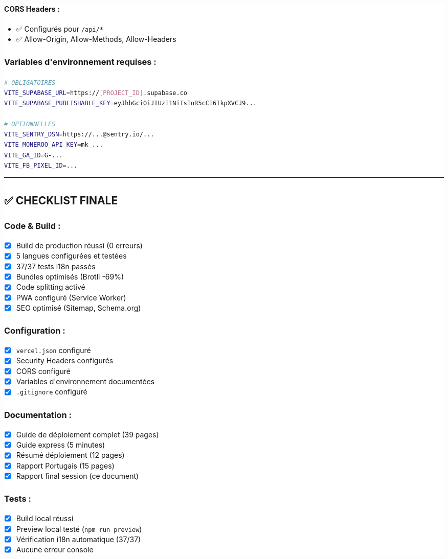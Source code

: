 #### CORS Headers :
- ✅ Configurés pour `/api/*`
- ✅ Allow-Origin, Allow-Methods, Allow-Headers

### Variables d'environnement requises :

```bash
# OBLIGATOIRES
VITE_SUPABASE_URL=https://[PROJECT_ID].supabase.co
VITE_SUPABASE_PUBLISHABLE_KEY=eyJhbGciOiJIUzI1NiIsInR5cCI6IkpXVCJ9...

# OPTIONNELLES
VITE_SENTRY_DSN=https://...@sentry.io/...
VITE_MONEROO_API_KEY=mk_...
VITE_GA_ID=G-...
VITE_FB_PIXEL_ID=...
```

---

## ✅ CHECKLIST FINALE

### Code & Build :
- [x] Build de production réussi (0 erreurs)
- [x] 5 langues configurées et testées
- [x] 37/37 tests i18n passés
- [x] Bundles optimisés (Brotli -69%)
- [x] Code splitting activé
- [x] PWA configuré (Service Worker)
- [x] SEO optimisé (Sitemap, Schema.org)

### Configuration :
- [x] `vercel.json` configuré
- [x] Security Headers configurés
- [x] CORS configuré
- [x] Variables d'environnement documentées
- [x] `.gitignore` configuré

### Documentation :
- [x] Guide de déploiement complet (39 pages)
- [x] Guide express (5 minutes)
- [x] Résumé déploiement (12 pages)
- [x] Rapport Portugais (15 pages)
- [x] Rapport final session (ce document)

### Tests :
- [x] Build local réussi
- [x] Preview local testé (`npm run preview`)
- [x] Vérification i18n automatique (37/37)
- [x] Aucune erreur console
